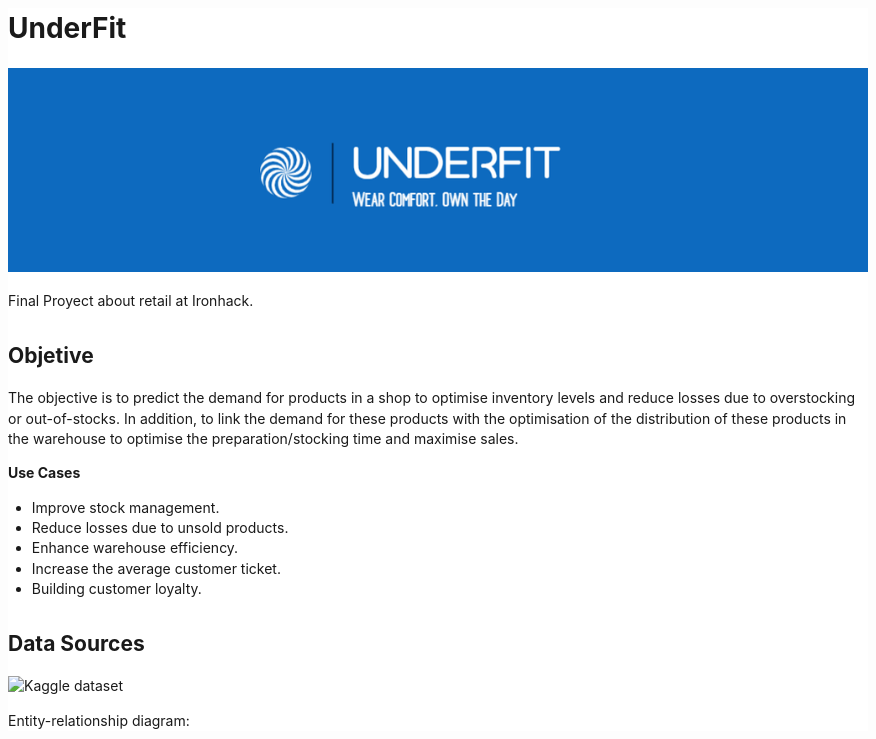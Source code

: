 # UnderFit 

![Logo](images/logo_grande.PNG)

Final Proyect about retail at Ironhack. 

## Objetive 

The objective is to predict the demand for products in a shop to optimise inventory levels and reduce losses due to overstocking or out-of-stocks. In addition, to link the demand for these products with the optimisation of the distribution of these products in the warehouse to optimise the preparation/stocking time and maximise sales. 

**Use Cases**

- Improve stock management.
- Reduce losses due to unsold products.
- Enhance warehouse efficiency.
- Increase the average customer ticket. 
- Building customer loyalty. 



## Data Sources

![Kaggle dataset](https://www.kaggle.com/datasets/hserdaraltan/underwear-data-with-11-tables-and-up-to-100k-rows?select=products.csv)

Entity-relationship diagram:
